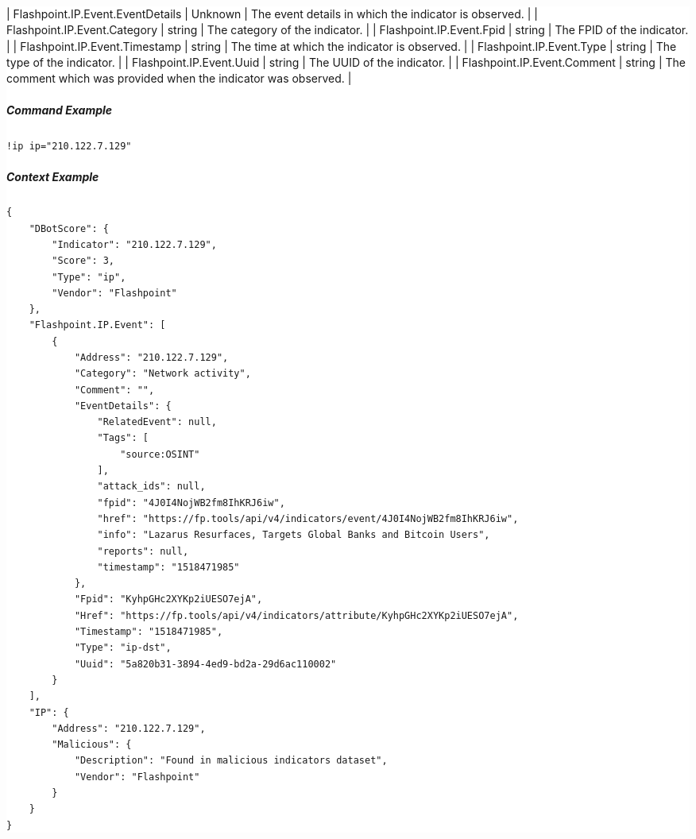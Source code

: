 | Flashpoint.IP.Event.EventDetails | Unknown | The event details in which the indicator is observed. |
| Flashpoint.IP.Event.Category | string | The category of the indicator. |
| Flashpoint.IP.Event.Fpid | string | The FPID of the indicator. |
| Flashpoint.IP.Event.Timestamp | string | The time at which the indicator is observed. |
| Flashpoint.IP.Event.Type | string | The type of the indicator. |
| Flashpoint.IP.Event.Uuid | string | The UUID of the indicator. |
| Flashpoint.IP.Event.Comment | string | The comment which was provided when the indicator was observed. |

##### Command Example
```
!ip ip="210.122.7.129"
```

##### Context Example
```
{
    "DBotScore": {
        "Indicator": "210.122.7.129",
        "Score": 3,
        "Type": "ip",
        "Vendor": "Flashpoint"
    },
    "Flashpoint.IP.Event": [
        {
            "Address": "210.122.7.129",
            "Category": "Network activity",
            "Comment": "",
            "EventDetails": {
                "RelatedEvent": null,
                "Tags": [
                    "source:OSINT"
                ],
                "attack_ids": null,
                "fpid": "4J0I4NojWB2fm8IhKRJ6iw",
                "href": "https://fp.tools/api/v4/indicators/event/4J0I4NojWB2fm8IhKRJ6iw",
                "info": "Lazarus Resurfaces, Targets Global Banks and Bitcoin Users",
                "reports": null,
                "timestamp": "1518471985"
            },
            "Fpid": "KyhpGHc2XYKp2iUESO7ejA",
            "Href": "https://fp.tools/api/v4/indicators/attribute/KyhpGHc2XYKp2iUESO7ejA",
            "Timestamp": "1518471985",
            "Type": "ip-dst",
            "Uuid": "5a820b31-3894-4ed9-bd2a-29d6ac110002"
        }
    ],
    "IP": {
        "Address": "210.122.7.129",
        "Malicious": {
            "Description": "Found in malicious indicators dataset",
            "Vendor": "Flashpoint"
        }
    }
}
```
